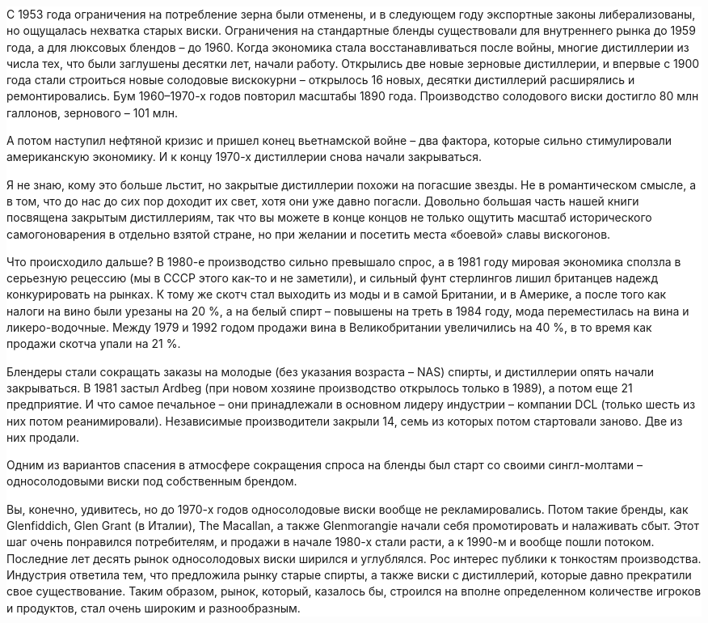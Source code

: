 С 1953 года ограничения на потребление зерна были отменены, и в
следующем году экспортные законы либерализованы, но ощущалась нехватка
старых виски. Ограничения на стандартные бленды существовали для
внутреннего рынка до 1959 года, а для люксовых блендов – до 1960. Когда
экономика стала восстанавливаться после войны, многие дистиллерии из
числа тех, что были заглушены десятки лет, начали работу. Открылись две
новые зерновые дистиллерии, и впервые с 1900 года стали строиться новые
солодовые вискокурни – открылось 16 новых, десятки дистиллерий
расширялись и ремонтировались. Бум 1960–1970-х годов повторил масштабы
1890 года. Производство солодового виски достигло 80 млн галлонов,
зернового – 101 млн.

А потом наступил нефтяной кризис и пришел конец вьетнамской войне – два
фактора, которые сильно стимулировали американскую экономику. И к концу
1970-х дистиллерии снова начали закрываться.

Я не знаю, кому это больше льстит, но закрытые дистиллерии похожи на
погасшие звезды. Не в романтическом смысле, а в том, что до нас до сих
пор доходит их свет, хотя они уже давно погасли. Довольно большая часть
нашей книги посвящена закрытым дистиллериям, так что вы можете в конце
концов не только ощутить масштаб исторического самогоноварения в
отдельно взятой стране, но при желании и посетить места «боевой» славы
вискогонов.

Что происходило дальше? В 1980-е производство сильно превышало спрос, а
в 1981 году мировая экономика сползла в серьезную рецессию (мы в СССР
этого как-то и не заметили), и сильный фунт стерлингов лишил британцев
надежд конкурировать на рынках. К тому же скотч стал выходить из моды и
в самой Британии, и в Америке, а после того как налоги на вино были
урезаны на 20 %, а на белый спирт – повышены на треть в 1984 году, мода
переместилась на вина и ликеро-водочные. Между 1979 и 1992 годом продажи
вина в Великобритании увеличились на 40 %, в то время как продажи скотча
упали на 21 %.

Блендеры стали сокращать заказы на молодые (без указания возраста – NAS)
спирты, и дистиллерии опять начали закрываться. В 1981 застыл Ardbeg
(при новом хозяине производство открылось только в 1989), а потом еще 21
предприятие. И что самое печальное – они принадлежали в основном лидеру
индустрии – компании DCL (только шесть из них потом реанимировали).
Независимые производители закрыли 14, семь из которых потом стартовали
заново. Две из них продали.

Одним из вариантов спасения в атмосфере сокращения спроса на бленды был
старт со своими сингл-молтами – односолодовыми виски под собственным
брендом.

Вы, конечно, удивитесь, но до 1970-х годов односолодовые виски вообще не
рекламировались. Потом такие бренды, как Glenfiddich, Glen Grant (в
Италии), The Macallan, а также Glenmorangie начали себя промотировать и
налаживать сбыт. Этот шаг очень понравился потребителям, и продажи в
начале 1980-х стали расти, а к 1990-м и вообще пошли потоком. Последние
лет десять рынок односолодовых виски ширился и углублялся. Рос интерес
публики к тонкостям производства. Индустрия ответила тем, что предложила
рынку старые спирты, а также виски с дистиллерий, которые давно
прекратили свое существование. Таким образом, рынок, который, казалось
бы, строился на вполне определенном количестве игроков и продуктов, стал
очень широким и разнообразным.

